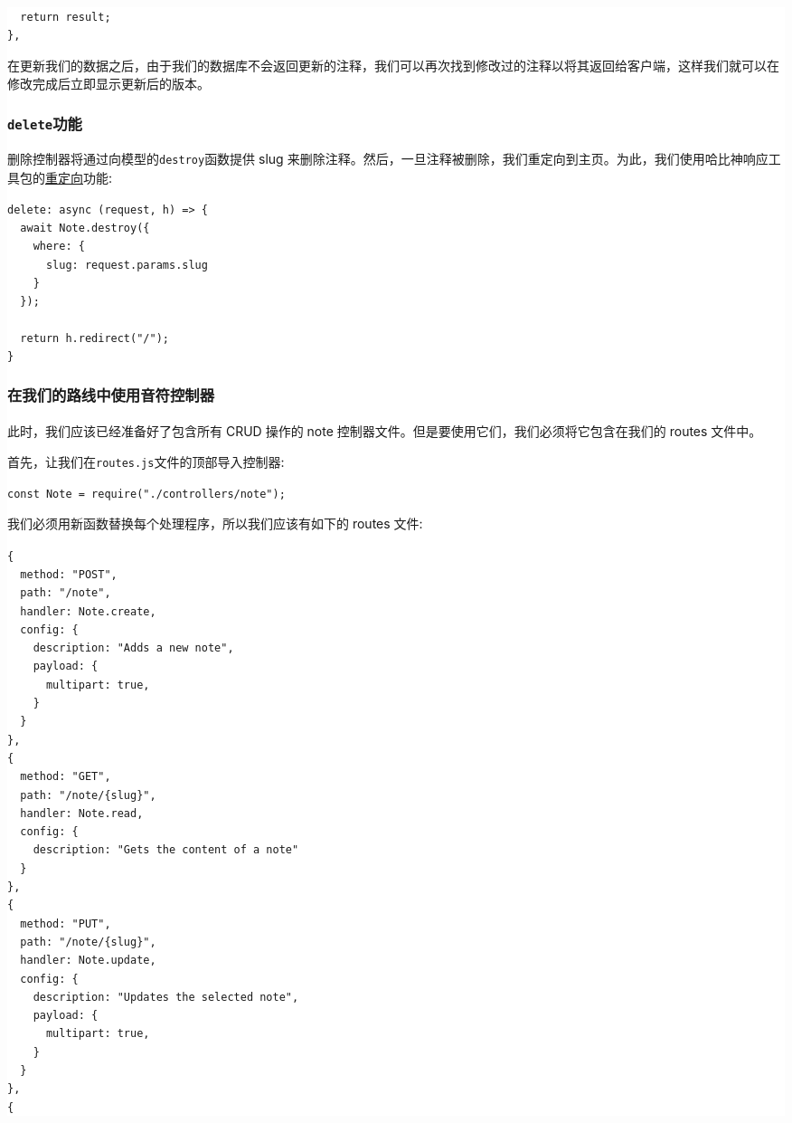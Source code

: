 ```
  return result;
}, 
```

在更新我们的数据之后，由于我们的数据库不会返回更新的注释，我们可以再次找到修改过的注释以将其返回给客户端，这样我们就可以在修改完成后立即显示更新后的版本。

### `delete`功能

删除控制器将通过向模型的`destroy`函数提供 slug 来删除注释。然后，一旦注释被删除，我们重定向到主页。为此，我们使用哈比神响应工具包的[重定向](https://hapi.dev/api/?v=18.4.0#-hredirecturi)功能:

```
delete: async (request, h) => {
  await Note.destroy({
    where: {
      slug: request.params.slug
    }
  });

  return h.redirect("/");
} 
```

### 在我们的路线中使用音符控制器

此时，我们应该已经准备好了包含所有 CRUD 操作的 note 控制器文件。但是要使用它们，我们必须将它包含在我们的 routes 文件中。

首先，让我们在`routes.js`文件的顶部导入控制器:

```
const Note = require("./controllers/note"); 
```

我们必须用新函数替换每个处理程序，所以我们应该有如下的 routes 文件:

```
{
  method: "POST",
  path: "/note",
  handler: Note.create,
  config: {
    description: "Adds a new note",
    payload: {
      multipart: true,
    }
  }
},
{
  method: "GET",
  path: "/note/{slug}",
  handler: Note.read,
  config: {
    description: "Gets the content of a note"
  }
},
{
  method: "PUT",
  path: "/note/{slug}",
  handler: Note.update,
  config: {
    description: "Updates the selected note",
    payload: {
      multipart: true,
    }
  }
},
{
```